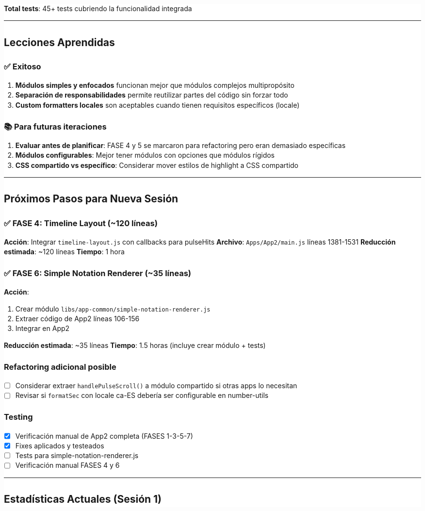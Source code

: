 **Total tests**: 45+ tests cubriendo la funcionalidad integrada

---

## Lecciones Aprendidas

### ✅ Exitoso
1. **Módulos simples y enfocados** funcionan mejor que módulos complejos multipropósito
2. **Separación de responsabilidades** permite reutilizar partes del código sin forzar todo
3. **Custom formatters locales** son aceptables cuando tienen requisitos específicos (locale)

### 📚 Para futuras iteraciones
1. **Evaluar antes de planificar**: FASE 4 y 5 se marcaron para refactoring pero eran demasiado específicas
2. **Módulos configurables**: Mejor tener módulos con opciones que módulos rígidos
3. **CSS compartido vs específico**: Considerar mover estilos de highlight a CSS compartido

---

## Próximos Pasos para Nueva Sesión

### ✅ FASE 4: Timeline Layout (~120 líneas)
**Acción**: Integrar `timeline-layout.js` con callbacks para pulseHits
**Archivo**: `Apps/App2/main.js` líneas 1381-1531
**Reducción estimada**: ~120 líneas
**Tiempo**: 1 hora

### ✅ FASE 6: Simple Notation Renderer (~35 líneas)
**Acción**:
1. Crear módulo `libs/app-common/simple-notation-renderer.js`
2. Extraer código de App2 líneas 106-156
3. Integrar en App2

**Reducción estimada**: ~35 líneas
**Tiempo**: 1.5 horas (incluye crear módulo + tests)

### Refactoring adicional posible
- [ ] Considerar extraer `handlePulseScroll()` a módulo compartido si otras apps lo necesitan
- [ ] Revisar si `formatSec` con locale ca-ES debería ser configurable en number-utils

### Testing
- [x] Verificación manual de App2 completa (FASES 1-3-5-7)
- [x] Fixes aplicados y testeados
- [ ] Tests para simple-notation-renderer.js
- [ ] Verificación manual FASES 4 y 6

---

## Estadísticas Actuales (Sesión 1)

